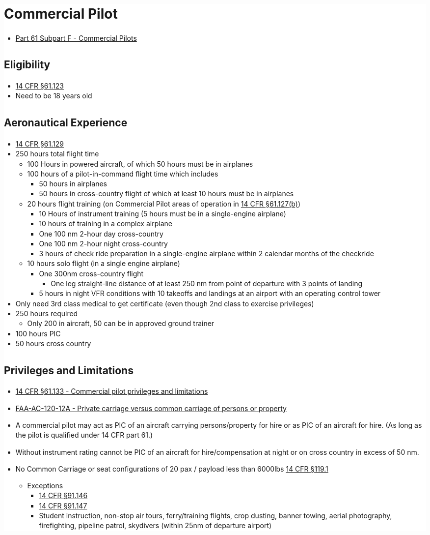 # Commercial Pilot

* [Part 61 Subpart F - Commercial Pilots](https://www.ecfr.gov/current/title-14/chapter-I/subchapter-D/part-61/subpart-F?toc=1)

## Eligibility

* [14 CFR &sect;61.123](https://www.ecfr.gov/current/title-14/chapter-I/subchapter-D/part-61/subpart-F/section-61.123)
* Need to be 18 years old

## Aeronautical Experience

* [14 CFR &sect;61.129](https://www.ecfr.gov/current/title-14/chapter-I/subchapter-D/part-61/subpart-F/section-61.129)
* 250 hours total flight time
  * 100 Hours in powered aircraft, of which 50 hours must be in airplanes
  * 100 hours of a pilot-in-command flight time which includes
    * 50 hours in airplanes
    * 50 hours in cross-country flight of which at least 10 hours must be in airplanes
  * 20 hours flight training (on Commercial Pilot areas of operation in [14 CFR &sect;61.127(b)](https://www.ecfr.gov/current/title-14/chapter-I/subchapter-D/part-61/subpart-F/section-61.127#p-61.127(b)))
    * 10 Hours of instrument training (5 hours must be in a single-engine airplane)
    * 10 hours of training in a complex airplane
    * One 100 nm 2-hour day cross-country
    * One 100 nm 2-hour night cross-country
    * 3 hours of check ride preparation in a single-engine airplane within 2 calendar months of the checkride
  * 10 hours solo flight (in a single engine airplane)
    * One 300nm cross-country flight
      * One leg straight-line distance of at least 250 nm from point of departure with 3 points of landing
    * 5 hours in night VFR conditions with 10 takeoffs and landings at an airport with an operating control tower
* Only need 3rd class medical to get certificate (even though 2nd class to exercise privileges)
* 250 hours required
  * Only 200 in aircraft, 50 can be in approved ground trainer
* 100 hours PIC
* 50 hours cross country

## Privileges and Limitations

* [14 CFR &sect;61.133 - Commercial pilot privileges and limitations](https://www.ecfr.gov/current/title-14/chapter-I/subchapter-D/part-61/subpart-F/section-61.133)
* [FAA-AC-120-12A - Private carriage versus common carriage of persons or property](https://www.faa.gov/regulations_policies/advisory_circulars/index.cfm/go/document.information/documentID/22647)

* A commercial pilot may act as PIC of an aircraft carrying persons/property for hire or as PIC of an aircraft for hire. (As long as the pilot is qualified under 14 CFR part 61.)
* Without instrument rating cannot be PIC of an aircraft for hire/compensation at night or on cross country in excess of 50 nm.
* No Common Carriage or seat configurations of 20 pax / payload less than 6000lbs [14 CFR &sect;119.1](https://www.ecfr.gov/current/title-14/chapter-I/subchapter-G/part-119/subpart-A/section-119.1)
  * Exceptions
    * [14 CFR &sect;91.146](https://www.ecfr.gov/current/title-14/chapter-I/subchapter-F/part-91/subpart-B/subject-group-ECFRe4c59b5f5506932/section-91.146)
    * [14 CFR &sect;91.147](https://www.ecfr.gov/current/title-14/chapter-I/subchapter-F/part-91/subpart-B/subject-group-ECFRe4c59b5f5506932/section-91.147)
    * Student instruction, non-stop air tours, ferry/training flights, crop dusting, banner towing, aerial photography, firefighting, pipeline patrol, skydivers (within 25nm of departure airport)
